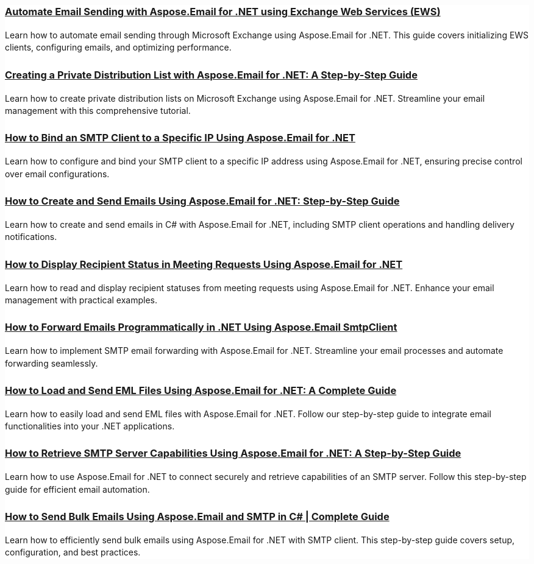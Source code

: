 ### [Automate Email Sending with Aspose.Email for .NET using Exchange Web Services (EWS)](./automate-email-aspose-net-exchange-ews/)
Learn how to automate email sending through Microsoft Exchange using Aspose.Email for .NET. This guide covers initializing EWS clients, configuring emails, and optimizing performance.

### [Creating a Private Distribution List with Aspose.Email for .NET&#58; A Step-by-Step Guide](./create-private-distribution-list-aspose-email-net/)
Learn how to create private distribution lists on Microsoft Exchange using Aspose.Email for .NET. Streamline your email management with this comprehensive tutorial.

### [How to Bind an SMTP Client to a Specific IP Using Aspose.Email for .NET](./bind-smtp-client-specific-ip-aspose-email-net/)
Learn how to configure and bind your SMTP client to a specific IP address using Aspose.Email for .NET, ensuring precise control over email configurations.

### [How to Create and Send Emails Using Aspose.Email for .NET&#58; Step-by-Step Guide](./create-send-emails-aspose-email-net/)
Learn how to create and send emails in C# with Aspose.Email for .NET, including SMTP client operations and handling delivery notifications.

### [How to Display Recipient Status in Meeting Requests Using Aspose.Email for .NET](./aspose-email-dotnet-display-recipient-status/)
Learn how to read and display recipient statuses from meeting requests using Aspose.Email for .NET. Enhance your email management with practical examples.

### [How to Forward Emails Programmatically in .NET Using Aspose.Email SmtpClient](./mastering-net-smtp-email-forwarding-aspose-email/)
Learn how to implement SMTP email forwarding with Aspose.Email for .NET. Streamline your email processes and automate forwarding seamlessly.

### [How to Load and Send EML Files Using Aspose.Email for .NET&#58; A Complete Guide](./load-send-eml-files-aspose-email-dotnet/)
Learn how to easily load and send EML files with Aspose.Email for .NET. Follow our step-by-step guide to integrate email functionalities into your .NET applications.

### [How to Retrieve SMTP Server Capabilities Using Aspose.Email for .NET&#58; A Step-by-Step Guide](./retrieve-smtp-server-capabilities-aspose-email-net/)
Learn how to use Aspose.Email for .NET to connect securely and retrieve capabilities of an SMTP server. Follow this step-by-step guide for efficient email automation.

### [How to Send Bulk Emails Using Aspose.Email and SMTP in C# | Complete Guide](./bulk-email-sending-aspose-smtp-dotnet/)
Learn how to efficiently send bulk emails using Aspose.Email for .NET with SMTP client. This step-by-step guide covers setup, configuration, and best practices.

